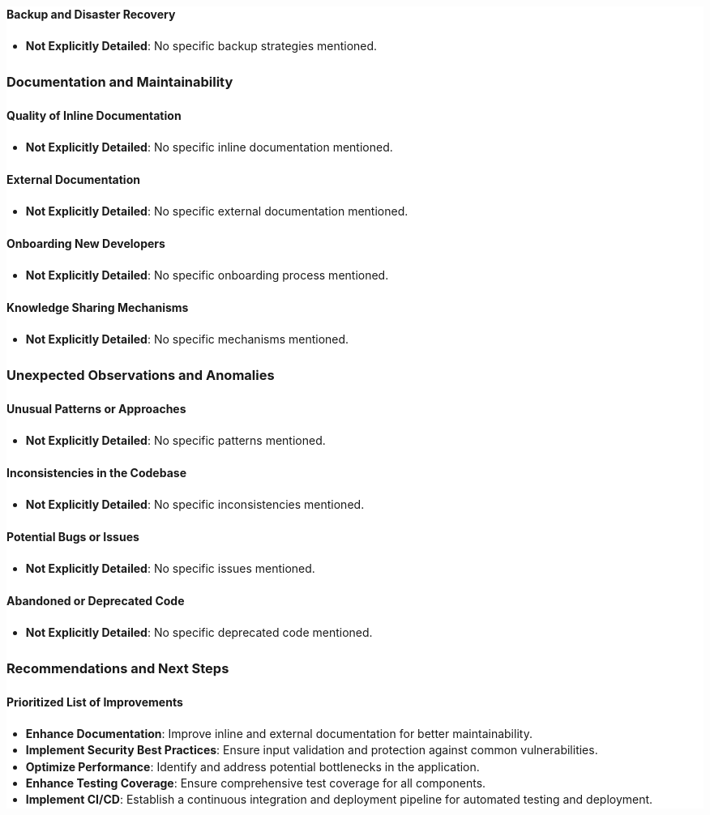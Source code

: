 #### Backup and Disaster Recovery
- **Not Explicitly Detailed**: No specific backup strategies mentioned.

### Documentation and Maintainability

#### Quality of Inline Documentation
- **Not Explicitly Detailed**: No specific inline documentation mentioned.

#### External Documentation
- **Not Explicitly Detailed**: No specific external documentation mentioned.

#### Onboarding New Developers
- **Not Explicitly Detailed**: No specific onboarding process mentioned.

#### Knowledge Sharing Mechanisms
- **Not Explicitly Detailed**: No specific mechanisms mentioned.

### Unexpected Observations and Anomalies

#### Unusual Patterns or Approaches
- **Not Explicitly Detailed**: No specific patterns mentioned.

#### Inconsistencies in the Codebase
- **Not Explicitly Detailed**: No specific inconsistencies mentioned.

#### Potential Bugs or Issues
- **Not Explicitly Detailed**: No specific issues mentioned.

#### Abandoned or Deprecated Code
- **Not Explicitly Detailed**: No specific deprecated code mentioned.

### Recommendations and Next Steps

#### Prioritized List of Improvements
- **Enhance Documentation**: Improve inline and external documentation for better maintainability.
- **Implement Security Best Practices**: Ensure input validation and protection against common vulnerabilities.
- **Optimize Performance**: Identify and address potential bottlenecks in the application.
- **Enhance Testing Coverage**: Ensure comprehensive test coverage for all components.
- **Implement CI/CD**: Establish a continuous integration and deployment pipeline for automated testing and deployment.